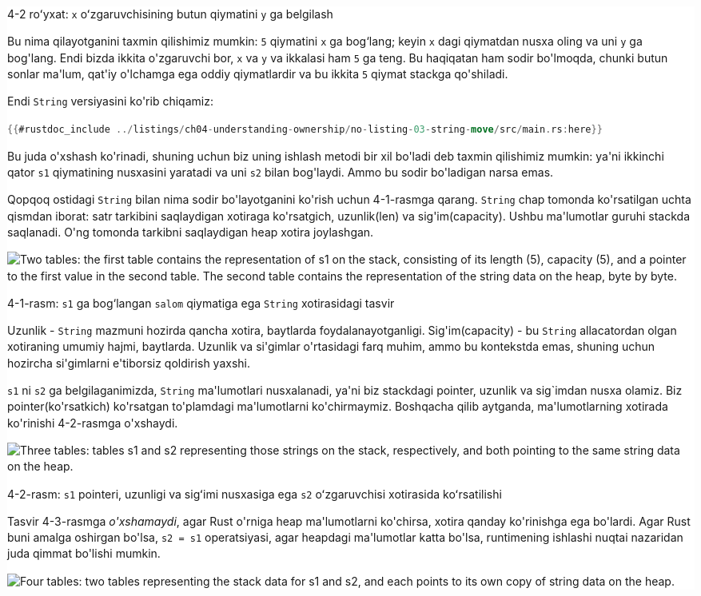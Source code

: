 <span class="caption">4-2 roʻyxat: `x` oʻzgaruvchisining butun qiymatini `y` ga belgilash</span>

Bu nima qilayotganini taxmin qilishimiz mumkin: `5` qiymatini `x` ga bog‘lang; keyin `x` dagi qiymatdan nusxa oling va uni `y` ga bog'lang. Endi bizda ikkita o'zgaruvchi bor, `x` va `y` va ikkalasi ham `5` ga teng. Bu haqiqatan ham sodir bo'lmoqda, chunki butun sonlar ma'lum, qat'iy o'lchamga ega oddiy qiymatlardir va bu ikkita `5` qiymat stackga qo'shiladi.

Endi `String` versiyasini ko'rib chiqamiz:

```rust
{{#rustdoc_include ../listings/ch04-understanding-ownership/no-listing-03-string-move/src/main.rs:here}}
```

Bu juda o'xshash ko'rinadi, shuning uchun biz uning ishlash metodi bir xil bo'ladi deb taxmin qilishimiz mumkin: ya'ni ikkinchi qator `s1` qiymatining nusxasini yaratadi va uni `s2` bilan bog'laydi. Ammo bu sodir bo'ladigan narsa emas.

Qopqoq ostidagi `String` bilan nima sodir bo'layotganini ko'rish uchun 4-1-rasmga qarang. `String` chap tomonda ko'rsatilgan uchta qismdan iborat: satr tarkibini saqlaydigan xotiraga ko'rsatgich, uzunlik(len) va sig'im(capacity).
Ushbu ma'lumotlar guruhi stackda saqlanadi. O'ng tomonda tarkibni saqlaydigan heap xotira joylashgan.

<img alt="Two tables: the first table contains the representation of s1 on the
stack, consisting of its length (5), capacity (5), and a pointer to the first
value in the second table. The second table contains the representation of the
string data on the heap, byte by byte." src="img/trpl04-01.svg" class="center"
style="width: 50%;" />

<span class="caption">4-1-rasm: `s1` ga bog‘langan `salom` qiymatiga ega `String` xotirasidagi tasvir</span>

Uzunlik - `String` mazmuni hozirda qancha xotira, baytlarda foydalanayotganligi. Sig'im(capacity) - bu `String` allacatordan olgan xotiraning umumiy hajmi, baytlarda. Uzunlik va si'gimlar o'rtasidagi farq muhim, ammo bu kontekstda emas, shuning uchun hozircha si'gimlarni e'tiborsiz qoldirish yaxshi.

`s1` ni `s2` ga belgilaganimizda, `String` ma'lumotlari nusxalanadi, ya'ni biz stackdagi pointer, uzunlik va sig`imdan nusxa olamiz. Biz pointer(ko'rsatkich) ko'rsatgan to'plamdagi ma'lumotlarni ko'chirmaymiz. Boshqacha qilib aytganda, ma'lumotlarning xotirada ko'rinishi 4-2-rasmga o'xshaydi.

<img alt="Three tables: tables s1 and s2 representing those strings on the
stack, respectively, and both pointing to the same string data on the heap."
src="img/trpl04-02.svg" class="center" style="width: 50%;" />

<span class="caption">4-2-rasm: `s1` pointeri, uzunligi va sigʻimi nusxasiga ega `s2` oʻzgaruvchisi xotirasida koʻrsatilishi</span>

Tasvir 4-3-rasmga *o'xshamaydi*, agar Rust o'rniga heap ma'lumotlarni ko'chirsa, xotira qanday ko'rinishga ega bo'lardi. Agar Rust buni amalga oshirgan bo'lsa, `s2 = s1` operatsiyasi, agar heapdagi ma'lumotlar katta bo'lsa, runtimening ishlashi nuqtai nazaridan juda qimmat bo'lishi mumkin.

<img alt="Four tables: two tables representing the stack data for s1 and s2,
and each points to its own copy of string data on the heap."
src="img/trpl04-03.svg" class="center" style="width: 50%;" />
